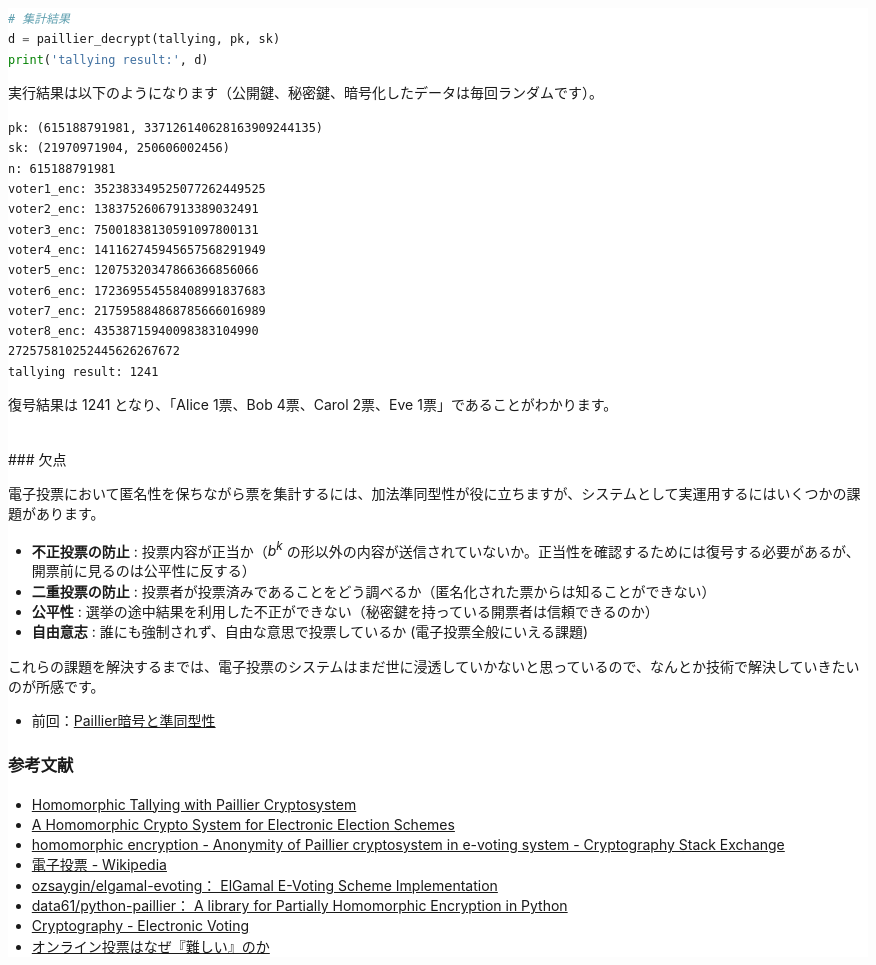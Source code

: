 ```python
# 集計結果
d = paillier_decrypt(tallying, pk, sk)
print('tallying result:', d)
```

実行結果は以下のようになります（公開鍵、秘密鍵、暗号化したデータは毎回ランダムです）。

```
pk: (615188791981, 337126140628163909244135)
sk: (21970971904, 250606002456)
n: 615188791981
voter1_enc: 352383349525077262449525
voter2_enc: 13837526067913389032491
voter3_enc: 75001838130591097800131
voter4_enc: 141162745945657568291949
voter5_enc: 12075320347866366856066
voter6_enc: 172369554558408991837683
voter7_enc: 217595884868785666016989
voter8_enc: 43538715940098383104990
272575810252445626267672
tallying result: 1241
```

復号結果は 1241 となり、「Alice 1票、Bob 4票、Carol 2票、Eve 1票」であることがわかります。

<br>
### 欠点

電子投票において匿名性を保ちながら票を集計するには、加法準同型性が役に立ちますが、システムとして実運用するにはいくつかの課題があります。

- **不正投票の防止** : 投票内容が正当か（$b^k$ の形以外の内容が送信されていないか。正当性を確認するためには復号する必要があるが、開票前に見るのは公平性に反する）
- **二重投票の防止** : 投票者が投票済みであることをどう調べるか（匿名化された票からは知ることができない）
- **公平性** : 選挙の途中結果を利用した不正ができない（秘密鍵を持っている開票者は信頼できるのか）
- **自由意志** : 誰にも強制されず、自由な意思で投票しているか (電子投票全般にいえる課題)

これらの課題を解決するまでは、電子投票のシステムはまだ世に浸透していかないと思っているので、なんとか技術で解決していきたいのが所感です。



- 前回：[Paillier暗号と準同型性](./paillier-cryptosystem)

### 参考文献

- [Homomorphic Tallying with Paillier Cryptosystem](http://security.hsr.ch/msevote/seminar-papers/HS09_Homomorphic_Tallying_with_Paillier.pdf)
- [A Homomorphic Crypto System for Electronic Election Schemes](https://file.scirp.org/pdf/CS_2016082314213901.pdf)
- [homomorphic encryption - Anonymity of Paillier cryptosystem in e-voting system - Cryptography Stack Exchange](https://crypto.stackexchange.com/questions/60493/anonymity-of-paillier-cryptosystem-in-e-voting-system)
- [電子投票 - Wikipedia](https://web.archive.org/web/20150315165852/https://nlp.cs.nyu.edu/meyers/controversial-wikipedia-corpus/japanese-html/main/main_0219.xml.html)
- [ozsaygin/elgamal-evoting： ElGamal E-Voting Scheme Implementation](https://github.com/ozsaygin/elgamal-evoting)
- [data61/python-paillier： A library for Partially Homomorphic Encryption in Python](https://github.com/data61/python-paillier)
- [Cryptography - Electronic Voting](https://crypto.stanford.edu/pbc/notes/crypto/voting.html)
- [オンライン投票はなぜ『難しい』のか](https://zenn.dev/dmikurube/articles/online-voting-is-hard-ja)
